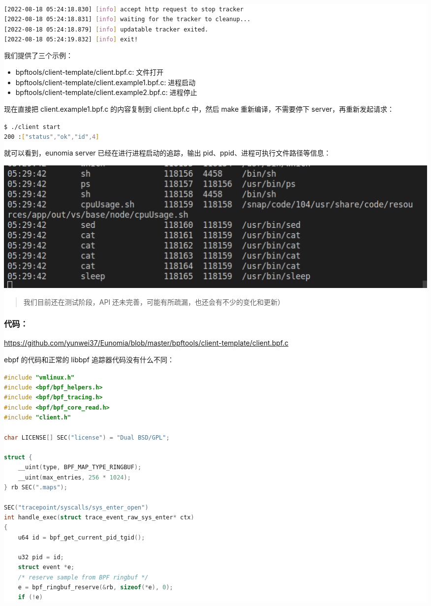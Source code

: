 ```bash
[2022-08-18 05:24:18.830] [info] accept http request to stop tracker
[2022-08-18 05:24:18.831] [info] waiting for the tracker to cleanup...
[2022-08-18 05:24:18.879] [info] updatable tracker exited.
[2022-08-18 05:24:19.832] [info] exit!
```

我们提供了三个示例：

- bpftools/client-template/client.bpf.c: 文件打开
- bpftools/client-template/client.example1.bpf.c: 进程启动
- bpftools/client-template/client.example2.bpf.c: 进程停止

现在直接把 client.example1.bpf.c 的内容复制到 client.bpf.c 中，然后 make 重新编译，不需要停下 server，再重新发起请求：

```bash
$ ./client start
200 :["status","ok","id",4]
```

就可以看到，eunomia server 已经在进行进程启动的追踪，输出 pid、ppid、进程可执行文件路径等信息：

![proccess](img/process.png)

> 我们目前还在测试阶段，API 还未完善，可能有所疏漏，也还会有不少的变化和更新）

### 代码：

https://github.com/yunwei37/Eunomia/blob/master/bpftools/client-template/client.bpf.c

ebpf 的代码和正常的 libbpf 追踪器代码没有什么不同：

```c
#include "vmlinux.h"
#include <bpf/bpf_helpers.h>
#include <bpf/bpf_tracing.h>
#include <bpf/bpf_core_read.h>
#include "client.h"

char LICENSE[] SEC("license") = "Dual BSD/GPL";

struct {
	__uint(type, BPF_MAP_TYPE_RINGBUF);
	__uint(max_entries, 256 * 1024);
} rb SEC(".maps");

SEC("tracepoint/syscalls/sys_enter_open")
int handle_exec(struct trace_event_raw_sys_enter* ctx)
{
	u64 id = bpf_get_current_pid_tgid();

	u32 pid = id;
	struct event *e;
	/* reserve sample from BPF ringbuf */
	e = bpf_ringbuf_reserve(&rb, sizeof(*e), 0);
	if (!e)
```
